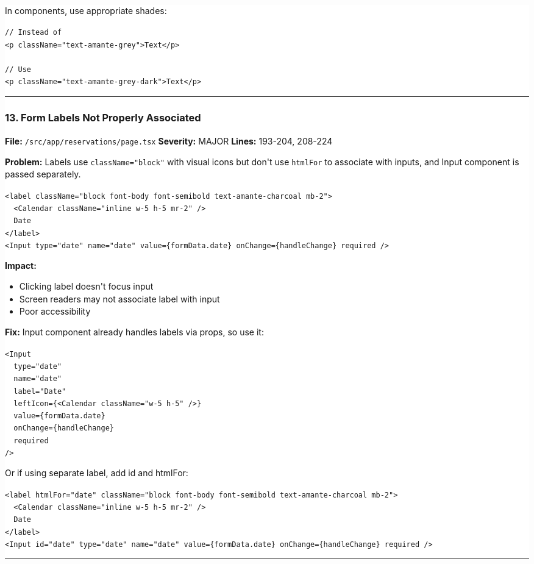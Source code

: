 In components, use appropriate shades:
```tsx
// Instead of
<p className="text-amante-grey">Text</p>

// Use
<p className="text-amante-grey-dark">Text</p>
```

---

### 13. Form Labels Not Properly Associated
**File:** `/src/app/reservations/page.tsx`
**Severity:** MAJOR
**Lines:** 193-204, 208-224

**Problem:**
Labels use `className="block"` with visual icons but don't use `htmlFor` to associate with inputs, and Input component is passed separately.

```tsx
<label className="block font-body font-semibold text-amante-charcoal mb-2">
  <Calendar className="inline w-5 h-5 mr-2" />
  Date
</label>
<Input type="date" name="date" value={formData.date} onChange={handleChange} required />
```

**Impact:**
- Clicking label doesn't focus input
- Screen readers may not associate label with input
- Poor accessibility

**Fix:**
Input component already handles labels via props, so use it:

```tsx
<Input
  type="date"
  name="date"
  label="Date"
  leftIcon={<Calendar className="w-5 h-5" />}
  value={formData.date}
  onChange={handleChange}
  required
/>
```

Or if using separate label, add id and htmlFor:
```tsx
<label htmlFor="date" className="block font-body font-semibold text-amante-charcoal mb-2">
  <Calendar className="inline w-5 h-5 mr-2" />
  Date
</label>
<Input id="date" type="date" name="date" value={formData.date} onChange={handleChange} required />
```

---